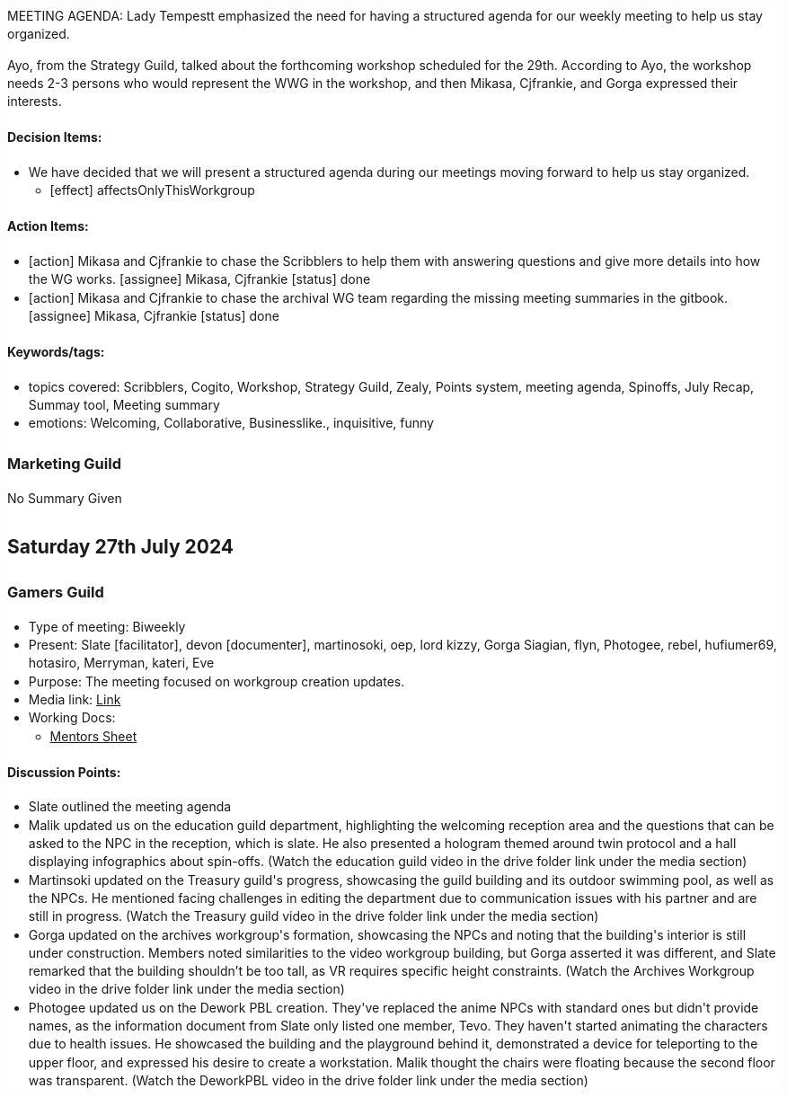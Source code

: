 MEETING AGENDA: Lady Tempestt emphasized the need for having a structured agenda for our weekly meeting to help us stay organized.

Ayo, from the Strategy Guild, talked about the forthcoming workshop scheduled for the 29th. According to Ayo, the workshop needs 2-3 persons who would represent the WWG in the workshop, and then Mikasa, Cjfrankie, and Gorga expressed their interests.



#### Decision Items:
- We have decided that we will present a structured agenda during our meetings moving forward to help us stay organized.
  - [effect] affectsOnlyThisWorkgroup

#### Action Items:
- [action] Mikasa and Cjfrankie to chase the Scribblers to help them with answering questions and give more details into how the WG works. [assignee] Mikasa, Cjfrankie  [status] done
- [action] Mikasa and Cjfrankie to chase the archival WG team regarding the missing meeting summaries in the gitbook. [assignee] Mikasa, Cjfrankie  [status] done

#### Keywords/tags:
- topics covered: Scribblers, Cogito, Workshop, Strategy Guild, Zealy, Points system, meeting agenda, Spinoffs, July Recap, Summay tool, Meeting summary
- emotions: Welcoming, Collaborative, Businesslike., inquisitive, funny

### Marketing Guild

No Summary Given

## Saturday 27th July 2024

### Gamers Guild

- Type of meeting: Biweekly
- Present: Slate [facilitator], devon [documenter], martinosoki, oep, lord kizzy, Gorga Siagian, flyn, Photogee, rebel, hufiumer69, hotasiro, Merryman, kateri, Eve
- Purpose: The meeting focused on workgroup creation updates.
- Media link: [Link](https://drive.google.com/drive/folders/1bVNVjeBWXvslzk9P1qeCjmUStHOHnmCy?usp=sharing)
- Working Docs:
  - [Mentors Sheet](https://docs.google.com/spreadsheets/d/1RIXcGennBuz-wN6NKjAB2U1CyNgBll-To89y2ihIy6Q/edit?gid=0#gid=0)

#### Discussion Points:
- Slate outlined the meeting agenda
- Malik updated us on the education guild department, highlighting the welcoming reception area and the questions that can be asked to the NPC in the reception, which is slate. He also presented a hologram themed around twin protocol and a hall displaying infographics about spin-offs. (Watch the education guild video in the drive folder link under the media section)
- Martinsoki updated on the Treasury guild's progress, showcasing the guild building and its outdoor swimming pool, as well as the NPCs. He mentioned facing challenges in editing the department due to communication issues with his partner and are still in progress.  (Watch the Treasury guild video in the drive folder link under the media section)
- Gorga updated on the archives workgroup's formation, showcasing the NPCs and noting that the building's interior is still under construction. Members noted similarities to the video workgroup building, but Gorga asserted it was different, and Slate remarked that the building shouldn’t be too tall, as VR requires specific height constraints. (Watch the Archives Workgroup video in the drive folder link under the media section)
- Photogee updated us on the Dework PBL creation. They've replaced the anime NPCs with standard ones but didn't provide names, as the information document from Slate only listed one member, Tevo. They haven't started animating the characters due to health issues. He showcased the building and the playground behind it, demonstrated a device for teleporting to the upper floor, and expressed his desire to create a workstation. Malik thought the chairs were floating because the second floor was transparent.  (Watch the DeworkPBL video in the drive folder link under the media section)